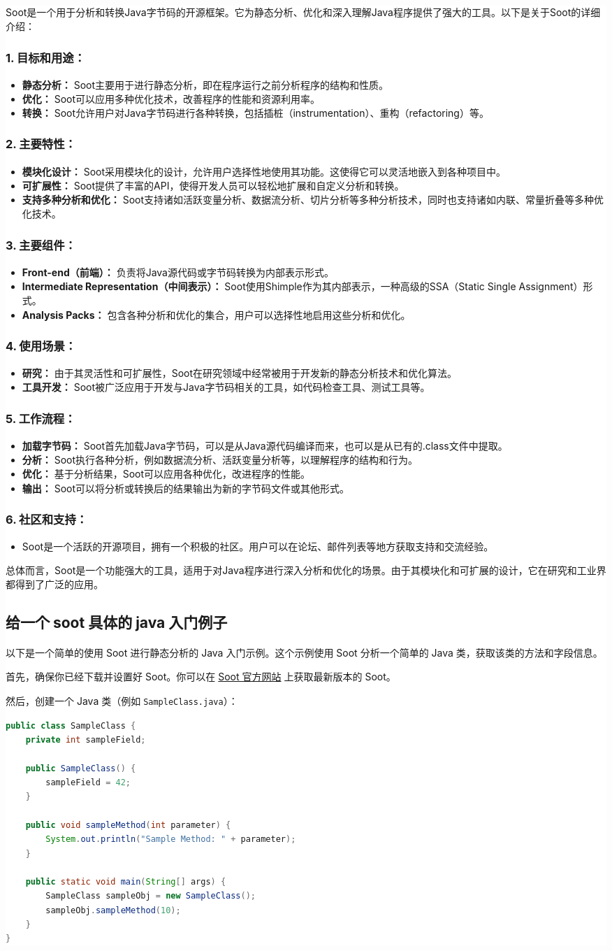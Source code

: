 Soot是一个用于分析和转换Java字节码的开源框架。它为静态分析、优化和深入理解Java程序提供了强大的工具。以下是关于Soot的详细介绍：

### 1. **目标和用途：**
   - **静态分析：** Soot主要用于进行静态分析，即在程序运行之前分析程序的结构和性质。
   - **优化：** Soot可以应用多种优化技术，改善程序的性能和资源利用率。
   - **转换：** Soot允许用户对Java字节码进行各种转换，包括插桩（instrumentation）、重构（refactoring）等。

### 2. **主要特性：**
   - **模块化设计：** Soot采用模块化的设计，允许用户选择性地使用其功能。这使得它可以灵活地嵌入到各种项目中。
   - **可扩展性：** Soot提供了丰富的API，使得开发人员可以轻松地扩展和自定义分析和转换。
   - **支持多种分析和优化：** Soot支持诸如活跃变量分析、数据流分析、切片分析等多种分析技术，同时也支持诸如内联、常量折叠等多种优化技术。

### 3. **主要组件：**
   - **Front-end（前端）：** 负责将Java源代码或字节码转换为内部表示形式。
   - **Intermediate Representation（中间表示）：** Soot使用Shimple作为其内部表示，一种高级的SSA（Static Single Assignment）形式。
   - **Analysis Packs：** 包含各种分析和优化的集合，用户可以选择性地启用这些分析和优化。

### 4. **使用场景：**
   - **研究：** 由于其灵活性和可扩展性，Soot在研究领域中经常被用于开发新的静态分析技术和优化算法。
   - **工具开发：** Soot被广泛应用于开发与Java字节码相关的工具，如代码检查工具、测试工具等。

### 5. **工作流程：**
   - **加载字节码：** Soot首先加载Java字节码，可以是从Java源代码编译而来，也可以是从已有的.class文件中提取。
   - **分析：** Soot执行各种分析，例如数据流分析、活跃变量分析等，以理解程序的结构和行为。
   - **优化：** 基于分析结果，Soot可以应用各种优化，改进程序的性能。
   - **输出：** Soot可以将分析或转换后的结果输出为新的字节码文件或其他形式。

### 6. **社区和支持：**
   - Soot是一个活跃的开源项目，拥有一个积极的社区。用户可以在论坛、邮件列表等地方获取支持和交流经验。

总体而言，Soot是一个功能强大的工具，适用于对Java程序进行深入分析和优化的场景。由于其模块化和可扩展的设计，它在研究和工业界都得到了广泛的应用。

## 给一个 soot 具体的 java 入门例子

以下是一个简单的使用 Soot 进行静态分析的 Java 入门示例。这个示例使用 Soot 分析一个简单的 Java 类，获取该类的方法和字段信息。

首先，确保你已经下载并设置好 Soot。你可以在 [Soot 官方网站](https://soot-build.cs.uni-paderborn.de/public/origin/master/) 上获取最新版本的 Soot。

然后，创建一个 Java 类（例如 `SampleClass.java`）：

```java
public class SampleClass {
    private int sampleField;

    public SampleClass() {
        sampleField = 42;
    }

    public void sampleMethod(int parameter) {
        System.out.println("Sample Method: " + parameter);
    }

    public static void main(String[] args) {
        SampleClass sampleObj = new SampleClass();
        sampleObj.sampleMethod(10);
    }
}
```
